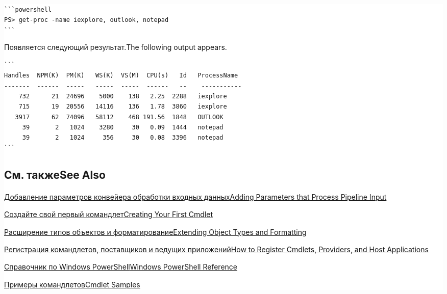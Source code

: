    ```powershell
    PS> get-proc -name iexplore, outlook, notepad
    ```

<span data-ttu-id="5e057-191">Появляется следующий результат.</span><span class="sxs-lookup"><span data-stu-id="5e057-191">The following output appears.</span></span>

    ```
    Handles  NPM(K)  PM(K)   WS(K)  VS(M)  CPU(s)   Id   ProcessName
    -------  ------  -----   -----  -----  ------   --    -----------
        732      21  24696    5000    138   2.25  2288   iexplore
        715      19  20556   14116    136   1.78  3860   iexplore
       3917      62  74096   58112    468 191.56  1848   OUTLOOK
         39       2   1024    3280     30   0.09  1444   notepad
         39       2   1024     356     30   0.08  3396   notepad
    ```

## <a name="see-also"></a><span data-ttu-id="5e057-192">См. также</span><span class="sxs-lookup"><span data-stu-id="5e057-192">See Also</span></span>

[<span data-ttu-id="5e057-193">Добавление параметров конвейера обработки входных данных</span><span class="sxs-lookup"><span data-stu-id="5e057-193">Adding Parameters that Process Pipeline Input</span></span>](./adding-parameters-that-process-pipeline-input.md)

[<span data-ttu-id="5e057-194">Создайте свой первый командлет</span><span class="sxs-lookup"><span data-stu-id="5e057-194">Creating Your First Cmdlet</span></span>](./creating-a-cmdlet-without-parameters.md)

[<span data-ttu-id="5e057-195">Расширение типов объектов и форматирование</span><span class="sxs-lookup"><span data-stu-id="5e057-195">Extending Object Types and Formatting</span></span>](http://msdn.microsoft.com/en-us/da976d91-a3d6-44e8-affa-466b1e2bd351)

[<span data-ttu-id="5e057-196">Регистрация командлетов, поставщиков и ведущих приложений</span><span class="sxs-lookup"><span data-stu-id="5e057-196">How to Register Cmdlets, Providers, and Host Applications</span></span>](http://msdn.microsoft.com/en-us/a41e9054-29c8-40ab-bf2b-8ce4e7ec1c8c)

[<span data-ttu-id="5e057-197">Справочник по Windows PowerShell</span><span class="sxs-lookup"><span data-stu-id="5e057-197">Windows PowerShell Reference</span></span>](../windows-powershell-reference.md)

[<span data-ttu-id="5e057-198">Примеры командлетов</span><span class="sxs-lookup"><span data-stu-id="5e057-198">Cmdlet Samples</span></span>](./cmdlet-samples.md)

